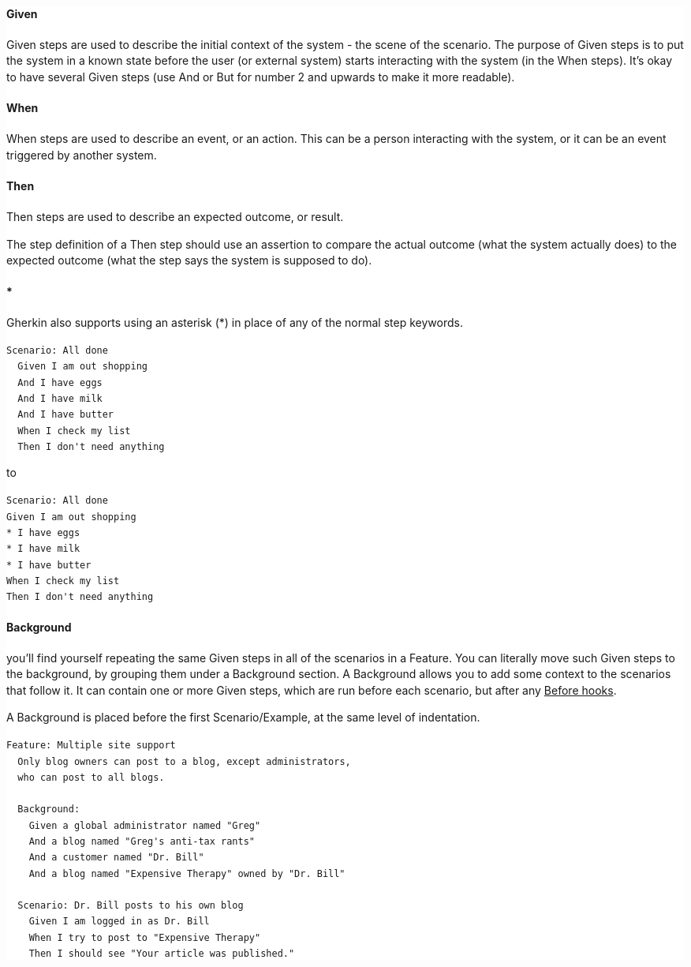 #### Given   
 Given steps are used to describe the initial context of the system - the scene of the scenario.
The purpose of Given steps is to put the system in a known state before the user (or external system) starts interacting with the system (in the When steps). 
It’s okay to have several Given steps (use And or But for number 2 and upwards to make it more readable).

#### When   
When steps are used to describe an event, or an action. This can be a person interacting with the system, or it can be an event triggered by another system.

#### Then  
Then steps are used to describe an expected outcome, or result.

The step definition of a Then step should use an assertion to compare the actual outcome (what the system actually does) to the expected outcome (what the step says the system is supposed to do).

#### *
Gherkin also supports using an asterisk (*) in place of any of the normal step keywords.

```
Scenario: All done
  Given I am out shopping
  And I have eggs
  And I have milk
  And I have butter
  When I check my list
  Then I don't need anything
  ```

  to 

  ```
  Scenario: All done
  Given I am out shopping
  * I have eggs
  * I have milk
  * I have butter
  When I check my list
  Then I don't need anything
  ```
  
#### Background 
you’ll find yourself repeating the same Given steps in all of the scenarios in a Feature.
You can literally move such Given steps to the background, by grouping them under a Background section.
A Background allows you to add some context to the scenarios that follow it. It can contain one or more Given steps, which are run before each scenario, but after any [Before hooks](https://cucumber.io/docs/cucumber/api/#hooks).

A Background is placed before the first Scenario/Example, at the same level of indentation.

```
Feature: Multiple site support
  Only blog owners can post to a blog, except administrators,
  who can post to all blogs.

  Background:
    Given a global administrator named "Greg"
    And a blog named "Greg's anti-tax rants"
    And a customer named "Dr. Bill"
    And a blog named "Expensive Therapy" owned by "Dr. Bill"

  Scenario: Dr. Bill posts to his own blog
    Given I am logged in as Dr. Bill
    When I try to post to "Expensive Therapy"
    Then I should see "Your article was published."
```